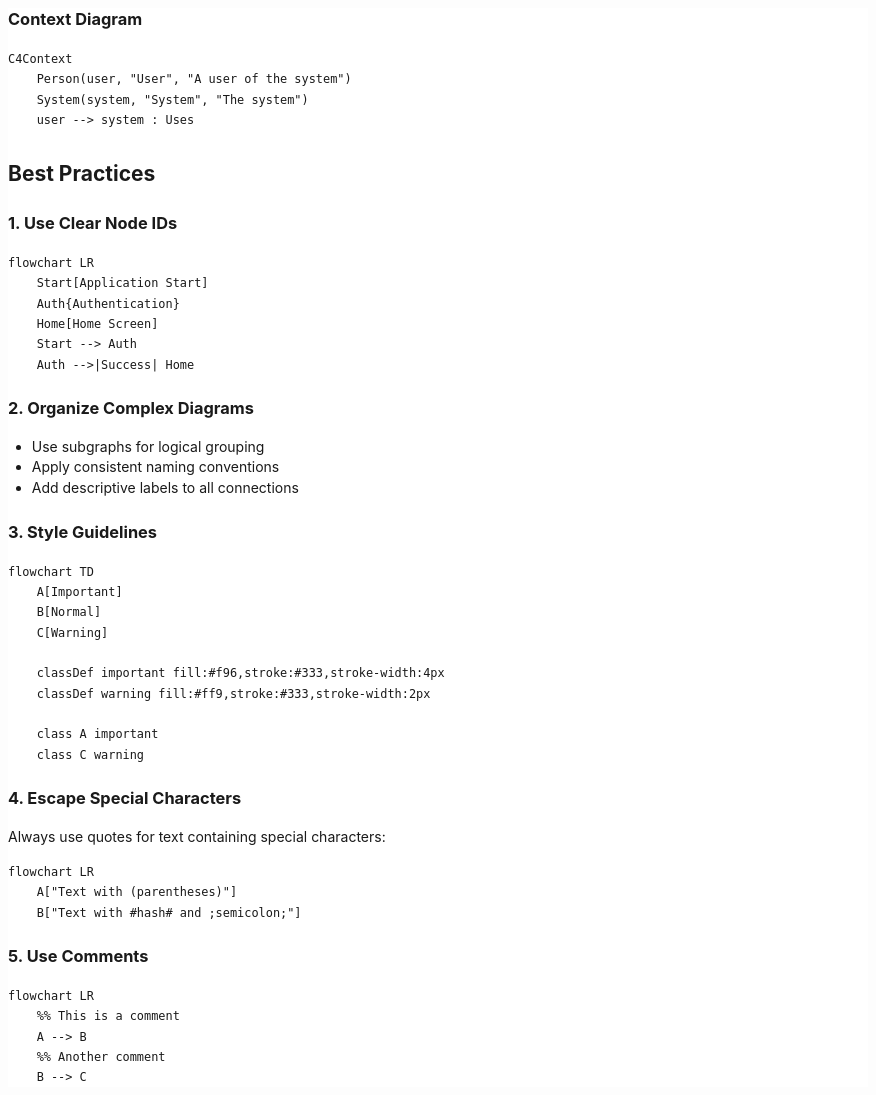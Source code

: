 ### Context Diagram
```mermaid
C4Context
    Person(user, "User", "A user of the system")
    System(system, "System", "The system")
    user --> system : Uses
```

## Best Practices

### 1. Use Clear Node IDs
```mermaid
flowchart LR
    Start[Application Start]
    Auth{Authentication}
    Home[Home Screen]
    Start --> Auth
    Auth -->|Success| Home
```

### 2. Organize Complex Diagrams
- Use subgraphs for logical grouping
- Apply consistent naming conventions
- Add descriptive labels to all connections

### 3. Style Guidelines
```mermaid
flowchart TD
    A[Important]
    B[Normal]
    C[Warning]
    
    classDef important fill:#f96,stroke:#333,stroke-width:4px
    classDef warning fill:#ff9,stroke:#333,stroke-width:2px
    
    class A important
    class C warning
```

### 4. Escape Special Characters
Always use quotes for text containing special characters:
```mermaid
flowchart LR
    A["Text with (parentheses)"]
    B["Text with #hash# and ;semicolon;"]
```

### 5. Use Comments
```mermaid
flowchart LR
    %% This is a comment
    A --> B
    %% Another comment
    B --> C
```
